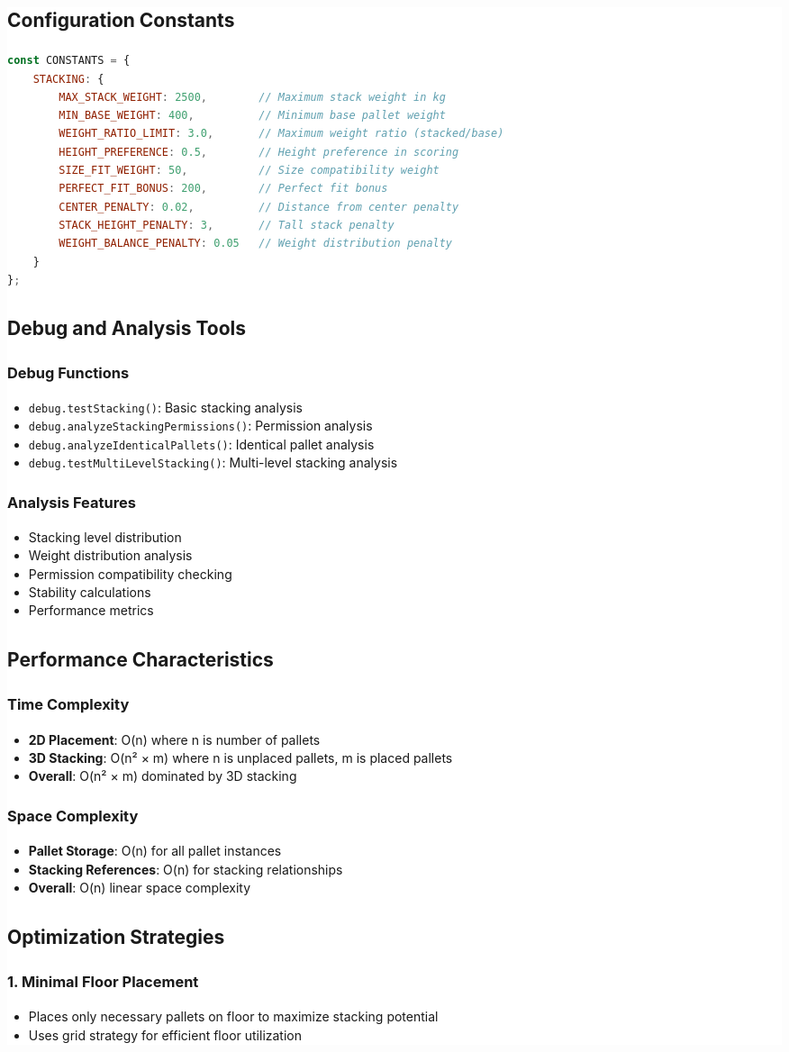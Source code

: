 ## Configuration Constants

```javascript
const CONSTANTS = {
    STACKING: {
        MAX_STACK_WEIGHT: 2500,        // Maximum stack weight in kg
        MIN_BASE_WEIGHT: 400,          // Minimum base pallet weight
        WEIGHT_RATIO_LIMIT: 3.0,       // Maximum weight ratio (stacked/base)
        HEIGHT_PREFERENCE: 0.5,        // Height preference in scoring
        SIZE_FIT_WEIGHT: 50,           // Size compatibility weight
        PERFECT_FIT_BONUS: 200,        // Perfect fit bonus
        CENTER_PENALTY: 0.02,          // Distance from center penalty
        STACK_HEIGHT_PENALTY: 3,       // Tall stack penalty
        WEIGHT_BALANCE_PENALTY: 0.05   // Weight distribution penalty
    }
};
```

## Debug and Analysis Tools

### Debug Functions
- `debug.testStacking()`: Basic stacking analysis
- `debug.analyzeStackingPermissions()`: Permission analysis
- `debug.analyzeIdenticalPallets()`: Identical pallet analysis
- `debug.testMultiLevelStacking()`: Multi-level stacking analysis

### Analysis Features
- Stacking level distribution
- Weight distribution analysis
- Permission compatibility checking
- Stability calculations
- Performance metrics

## Performance Characteristics

### Time Complexity
- **2D Placement**: O(n) where n is number of pallets
- **3D Stacking**: O(n² × m) where n is unplaced pallets, m is placed pallets
- **Overall**: O(n² × m) dominated by 3D stacking

### Space Complexity
- **Pallet Storage**: O(n) for all pallet instances
- **Stacking References**: O(n) for stacking relationships
- **Overall**: O(n) linear space complexity

## Optimization Strategies

### 1. Minimal Floor Placement
- Places only necessary pallets on floor to maximize stacking potential
- Uses grid strategy for efficient floor utilization
